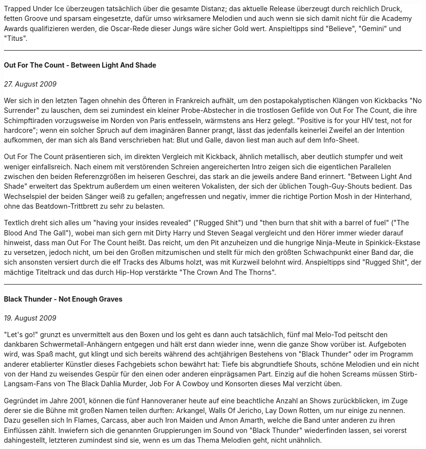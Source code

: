 Trapped Under Ice überzeugen tatsächlich über die gesamte Distanz; das aktuelle Release überzeugt durch reichlich Druck, fetten Groove und sparsam eingesetzte, dafür umso wirksamere Melodien und auch wenn sie sich damit nicht für die Academy Awards qualifizieren werden, die Oscar-Rede dieser Jungs wäre sicher Gold wert. Anspieltipps sind "Believe", "Gemini" und "Titus".

<hr>

#### Out For The Count - Between Light And Shade

_27. August 2009_

Wer sich in den letzten Tagen ohnehin des Öfteren in Frankreich aufhält, um den postapokalyptischen Klängen von Kickbacks "No Surrender" zu lauschen, dem sei zumindest ein kleiner Probe-Abstecher in die trostlosen Gefilde von Out For The Count, die ihre Schimpftiraden vorzugsweise im Norden von Paris entfesseln, wärmstens ans Herz gelegt. "Positive is for your HIV test, not for hardcore"; wenn ein solcher Spruch auf dem imaginären Banner prangt, lässt das jedenfalls keinerlei Zweifel an der Intention aufkommen, der man sich als Band verschrieben hat: Blut und Galle, davon liest man auch auf dem Info-Sheet.

Out For The Count präsentieren sich, im direkten Vergleich mit Kickback, ähnlich metallisch, aber deutlich stumpfer und weit weniger einfallsreich. Nach einem mit verstörenden Schreien angereicherten Intro zeigen sich die eigentlichen Parallelen zwischen den beiden Referenzgrößen im heiseren Geschrei, das stark an die jeweils andere Band erinnert. "Between Light And Shade" erweitert das Spektrum außerdem um einen weiteren Vokalisten, der sich der üblichen Tough-Guy-Shouts bedient. Das Wechselspiel der beiden Sänger weiß zu gefallen; angefressen und negativ, immer die richtige Portion Mosh in der Hinterhand, ohne das Beatdown-Trittbrett zu sehr zu belasten.

Textlich dreht sich alles um "having your insides revealed" ("Rugged Shit") und "then burn that shit with a barrel of fuel" ("The Blood And The Gall"), wobei man sich gern mit Dirty Harry und Steven Seagal vergleicht und den Hörer immer wieder darauf hinweist, dass man Out For The Count heißt. Das reicht, um den Pit anzuheizen und die hungrige Ninja-Meute in Spinkick-Ekstase zu versetzen, jedoch nicht, um bei den Großen mitzumischen und stellt für mich den größten Schwachpunkt einer Band dar, die sich ansonsten versiert durch die elf Tracks des Albums holzt, was mit Kurzweil belohnt wird. Anspieltipps sind "Rugged Shit", der mächtige Titeltrack und das durch Hip-Hop verstärkte "The Crown And The Thorns".

<hr>

#### Black Thunder - Not Enough Graves

_19. August 2009_

"Let's go!" grunzt es unvermittelt aus den Boxen und los geht es dann auch tatsächlich, fünf mal Melo-Tod peitscht den dankbaren Schwermetall-Anhängern entgegen und hält erst dann wieder inne, wenn die ganze Show vorüber ist. Aufgeboten wird, was Spaß macht, gut klingt und sich bereits während des achtjährigen Bestehens von "Black Thunder" oder im Programm anderer etablierter Künstler dieses Fachgebiets schon bewährt hat: Tiefe bis abgrundtiefe Shouts, schöne Melodien und ein nicht von der Hand zu weisendes Gespür für den einen oder anderen einprägsamen Part. Einzig auf die hohen Screams müssen Stirb-Langsam-Fans von The Black Dahlia Murder, Job For A Cowboy und Konsorten dieses Mal verzicht üben.

Gegründet im Jahre 2001, können die fünf Hannoveraner heute auf eine beachtliche Anzahl an Shows zurückblicken, im Zuge derer sie die Bühne mit großen Namen teilen durften: Arkangel, Walls Of Jericho, Lay Down Rotten, um nur einige zu nennen. Dazu gesellen sich In Flames, Carcass, aber auch Iron Maiden und Amon Amarth, welche die Band unter anderen zu ihren Einflüssen zählt. Inwiefern sich die genannten Gruppierungen im Sound von "Black Thunder" wiederfinden lassen, sei vorerst dahingestellt, letzteren zumindest sind sie, wenn es um das Thema Melodien geht, nicht unähnlich.

